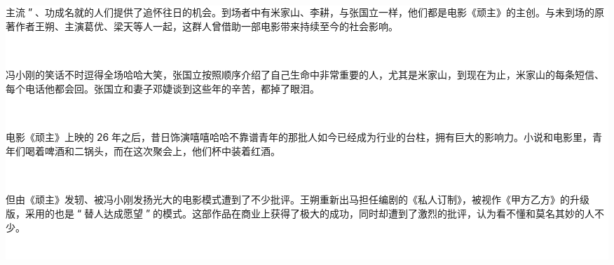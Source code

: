    主流
  </span>
  <span class="s2">
   ”
  </span>
  <span class="s1">
   、功成名就的人们提供了追怀往日的机会。到场者中有米家山、李耕，与张国立一样，他们都是电影《顽主》的主创。与未到场的原著作者王朔、主演葛优、梁天等人一起，这群人曾借助一部电影带来持续至今的社会影响。
  </span>
 </p>
 <p class="p1">
  <span class="s1">
  </span>
  <br/>
 </p>
 <p class="p2">
  <span class="s1">
   冯小刚的笑话不时逗得全场哈哈大笑，张国立按照顺序介绍了自己生命中非常重要的人，尤其是米家山，到现在为止，米家山的每条短信、每个电话他都会回。张国立和妻子邓婕谈到这些年的辛苦，都掉了眼泪。
  </span>
 </p>
 <p class="p1">
  <span class="s1">
  </span>
  <br/>
 </p>
 <p class="p2">
  <span class="s1">
   电影《顽主》上映的
  </span>
  <span class="s2">
   26
  </span>
  <span class="s1">
   年之后，昔日饰演嘻嘻哈哈不靠谱青年的那批人如今已经成为行业的台柱，拥有巨大的影响力。小说和电影里，青年们喝着啤酒和二锅头，而在这次聚会上，他们杯中装着红酒。
  </span>
 </p>
 <p class="p1">
  <span class="s1">
  </span>
  <br/>
 </p>
 <p class="p2">
  <span class="s1">
   但由《顽主》发轫、被冯小刚发扬光大的电影模式遭到了不少批评。王朔重新出马担任编剧的《私人订制》，被视作《甲方乙方》的升级版，采用的也是
  </span>
  <span class="s2">
   “
  </span>
  <span class="s1">
   替人达成愿望
  </span>
  <span class="s2">
   ”
  </span>
  <span class="s1">
   的模式。这部作品在商业上获得了极大的成功，同时却遭到了激烈的批评，认为看不懂和莫名其妙的人不少。
  </span>
 </p>
 <p class="p1">
  <span class="s1">
  </span>
  <br/>
 </p>
 <p class="p2">
  <span class="s1">